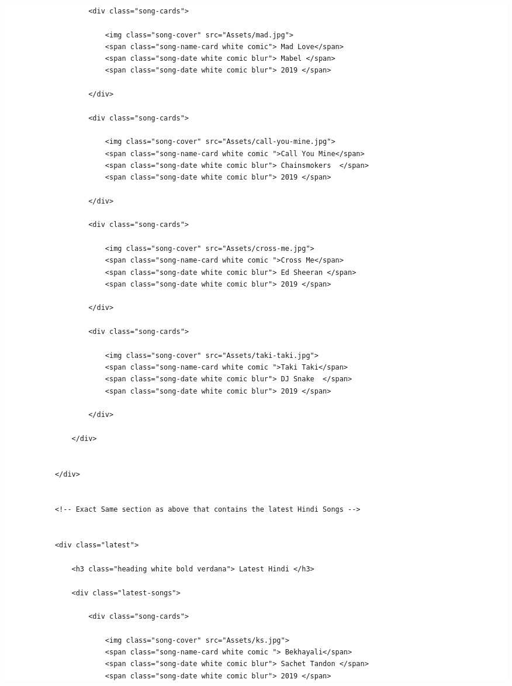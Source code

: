 						<div class="song-cards">

							<img class="song-cover" src="Assets/mad.jpg">
							<span class="song-name-card white comic"> Mad Love</span>
							<span class="song-date white comic blur"> Mabel </span>
							<span class="song-date white comic blur"> 2019 </span>
							
						</div>

						<div class="song-cards">

							<img class="song-cover" src="Assets/call-you-mine.jpg">
							<span class="song-name-card white comic ">Call You Mine</span>
							<span class="song-date white comic blur"> Chainsmokers  </span>
							<span class="song-date white comic blur"> 2019 </span>
							
						</div>

						<div class="song-cards">

							<img class="song-cover" src="Assets/cross-me.jpg">
							<span class="song-name-card white comic ">Cross Me</span>
							<span class="song-date white comic blur"> Ed Sheeran </span>
							<span class="song-date white comic blur"> 2019 </span>
							
						</div>

						<div class="song-cards">

							<img class="song-cover" src="Assets/taki-taki.jpg">
							<span class="song-name-card white comic ">Taki Taki</span>
							<span class="song-date white comic blur"> DJ Snake  </span>
							<span class="song-date white comic blur"> 2019 </span>
							
						</div>
						
					</div>

					
				</div>


				<!-- Exact Same section as above that contains the latest Hindi Songs -->


				<div class="latest">

					<h3 class="heading white bold verdana"> Latest Hindi </h3>

					<div class="latest-songs">

						<div class="song-cards">

							<img class="song-cover" src="Assets/ks.jpg">
							<span class="song-name-card white comic "> Bekhayali</span>
							<span class="song-date white comic blur"> Sachet Tandon </span>
							<span class="song-date white comic blur"> 2019 </span>
							